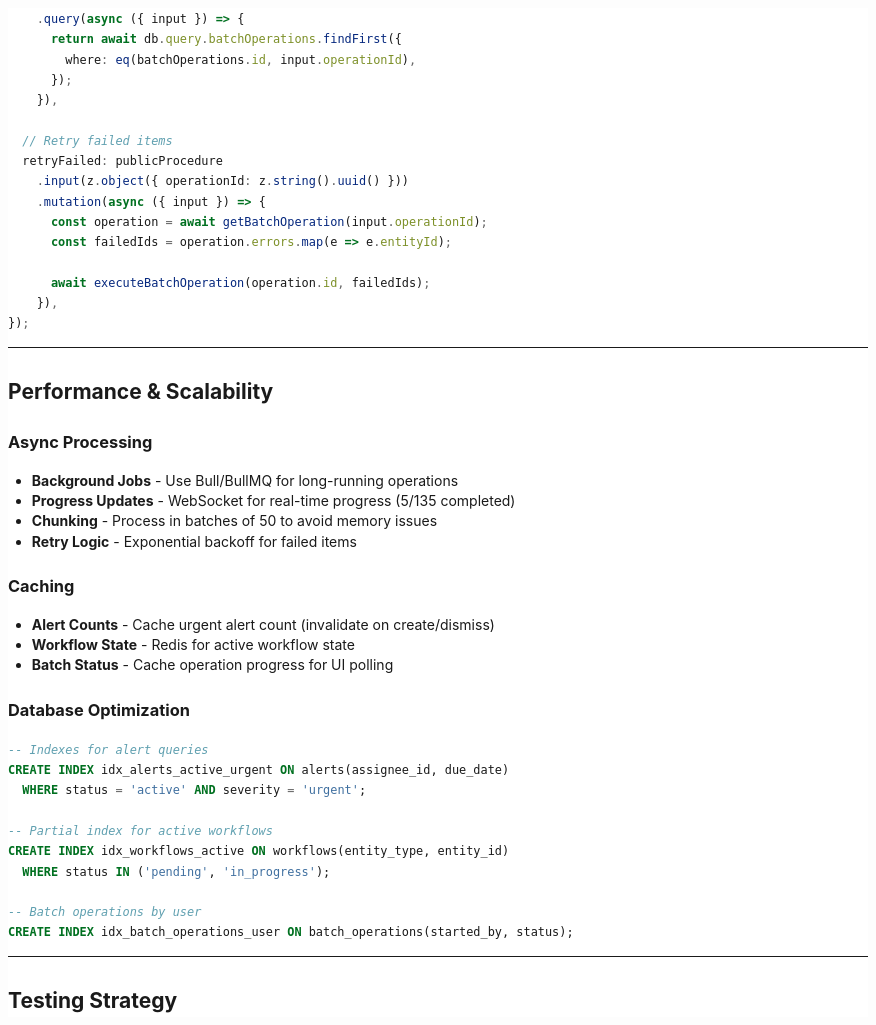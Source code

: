 ```typescript
    .query(async ({ input }) => {
      return await db.query.batchOperations.findFirst({
        where: eq(batchOperations.id, input.operationId),
      });
    }),

  // Retry failed items
  retryFailed: publicProcedure
    .input(z.object({ operationId: z.string().uuid() }))
    .mutation(async ({ input }) => {
      const operation = await getBatchOperation(input.operationId);
      const failedIds = operation.errors.map(e => e.entityId);

      await executeBatchOperation(operation.id, failedIds);
    }),
});
```

---

## Performance & Scalability

### Async Processing
- **Background Jobs** - Use Bull/BullMQ for long-running operations
- **Progress Updates** - WebSocket for real-time progress (5/135 completed)
- **Chunking** - Process in batches of 50 to avoid memory issues
- **Retry Logic** - Exponential backoff for failed items

### Caching
- **Alert Counts** - Cache urgent alert count (invalidate on create/dismiss)
- **Workflow State** - Redis for active workflow state
- **Batch Status** - Cache operation progress for UI polling

### Database Optimization
```sql
-- Indexes for alert queries
CREATE INDEX idx_alerts_active_urgent ON alerts(assignee_id, due_date)
  WHERE status = 'active' AND severity = 'urgent';

-- Partial index for active workflows
CREATE INDEX idx_workflows_active ON workflows(entity_type, entity_id)
  WHERE status IN ('pending', 'in_progress');

-- Batch operations by user
CREATE INDEX idx_batch_operations_user ON batch_operations(started_by, status);
```

---

## Testing Strategy
